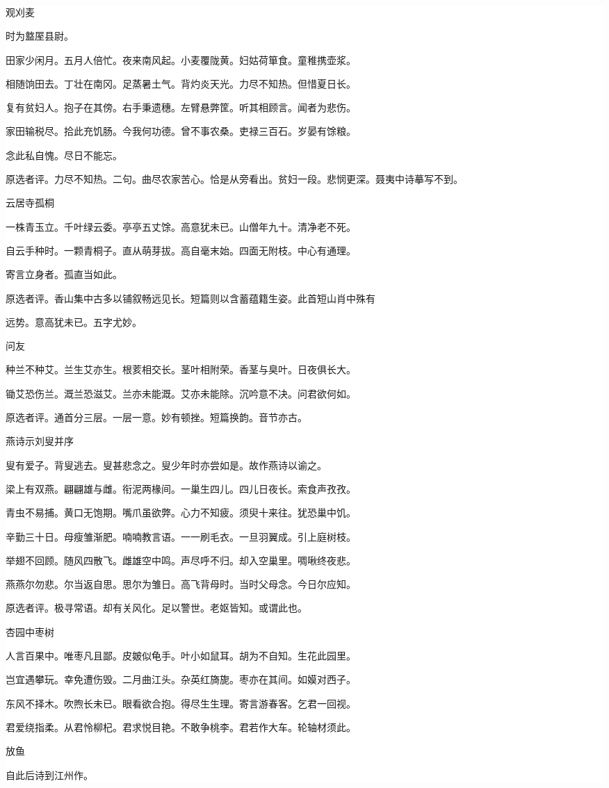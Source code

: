 观刈麦  

时为盩厔县尉。  

田家少闲月。五月人倍忙。夜来南风起。小麦覆陇黄。妇姑荷箪食。童稚携壶浆。  

相随饷田去。丁壮在南冈。足蒸暑土气。背灼炎天光。力尽不知热。但惜夏日长。  

复有贫妇人。抱子在其傍。右手秉遗穗。左臂悬弊筐。听其相顾言。闻者为悲伤。  

家田输税尽。拾此充饥肠。今我何功德。曾不事农桑。吏禄三百石。岁晏有馀粮。  

念此私自愧。尽日不能忘。  

原选者评。力尽不知热。二句。曲尽农家苦心。恰是从旁看出。贫妇一段。悲悯更深。聂夷中诗摹写不到。  

云居寺孤桐  

一株青玉立。千叶绿云委。亭亭五丈馀。高意犹未已。山僧年九十。清净老不死。  

自云手种时。一颗青桐子。直从萌芽拔。高自毫末始。四面无附枝。中心有通理。  

寄言立身者。孤直当如此。  

原选者评。香山集中古多以铺叙畅远见长。短篇则以含蓄蕴籍生姿。此首短山肖中殊有  

远势。意高犹未已。五字尤妙。  

问友  

种兰不种艾。兰生艾亦生。根荄相交长。茎叶相附荣。香茎与臭叶。日夜俱长大。  

锄艾恐伤兰。溉兰恐滋艾。兰亦未能溉。艾亦未能除。沉吟意不决。问君欲何如。  

原选者评。通首分三层。一层一意。妙有顿挫。短篇换韵。音节亦古。  

燕诗示刘叟并序  

叟有爱子。背叟逃去。叟甚悲念之。叟少年时亦尝如是。故作燕诗以谕之。  

梁上有双燕。翩翩雄与雌。衔泥两椽间。一巢生四儿。四儿日夜长。索食声孜孜。  

青虫不易捕。黄口无饱期。嘴爪虽欲弊。心力不知疲。须臾十来往。犹恐巢中饥。  

辛勤三十日。母瘦雏渐肥。喃喃教言语。一一刷毛衣。一旦羽翼成。引上庭树枝。  

举翅不回顾。随风四散飞。雌雄空中鸣。声尽呼不归。却入空巢里。啁啾终夜悲。  

燕燕尔勿悲。尔当返自思。思尔为雏日。高飞背母时。当时父母念。今日尔应知。  

原选者评。极寻常语。却有关风化。足以警世。老妪皆知。或谓此也。  

杏园中枣树  

人言百果中。唯枣凡且鄙。皮皴似龟手。叶小如鼠耳。胡为不自知。生花此园里。  

岂宜遇攀玩。幸免遭伤毁。二月曲江头。杂英红旖旎。枣亦在其间。如嫫对西子。  

东风不择木。吹煦长未已。眼看欲合抱。得尽生生理。寄言游春客。乞君一回视。  

君爱绕指柔。从君怜柳杞。君求悦目艳。不敢争桃李。君若作大车。轮轴材须此。  

放鱼  

自此后诗到江州作。  
